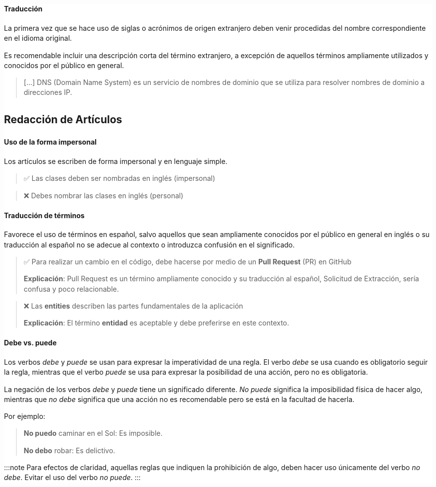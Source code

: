 #### Traducción

La primera vez que se hace uso de siglas o acrónimos de origen extranjero deben venir procedidas del nombre correspondiente en el idioma original.

Es recomendable incluir una descripción corta del término extranjero, a excepción de aquellos términos ampliamente utilizados y conocidos por el público en general.

> [...] DNS (Domain Name System) es un servicio de nombres de dominio que se utiliza para resolver nombres de dominio a direcciones IP.

## Redacción de Artículos

#### Uso de la forma impersonal

Los artículos se escriben de forma impersonal y en lenguaje simple.

> ✅ Las clases deben ser nombradas en inglés (impersonal)

> ❌ Debes nombrar las clases en inglés (personal)

#### Traducción de términos

Favorece el uso de términos en español, salvo aquellos que sean ampliamente conocidos por el público en general en inglés o su traducción al español no se adecue al contexto o introduzca confusión en el significado.

> ✅ Para realizar un cambio en el código, debe hacerse por medio de un **Pull Request** (PR) en GitHub
>
> **Explicación**: Pull Request es un término ampliamente conocido y su traducción al español, Solicitud de Extracción, sería confusa y poco relacionable.

> ❌ Las **entities** describen las partes fundamentales de la aplicación
>
> **Explicación**: El término **entidad** es aceptable y debe preferirse en este contexto.

#### Debe vs. puede

Los verbos _debe_ y _puede_ se usan para expresar la imperatividad de una regla. El verbo _debe_ se usa cuando es obligatorio seguir la regla, mientras que el verbo _puede_ se usa para expresar la posibilidad de una acción, pero no es obligatoria.

La negación de los verbos _debe_ y _puede_ tiene un significado diferente. _No puede_ significa la imposibilidad física de hacer algo, mientras que _no debe_ significa que una acción no es recomendable pero se está en la facultad de hacerla.

Por ejemplo:

> **No puedo** caminar en el Sol: Es imposible.
>
> **No debo** robar: Es delictivo.

:::note
Para efectos de claridad, aquellas reglas que indiquen la prohibición de algo, deben hacer uso únicamente del verbo _no debe_. Evitar el uso del verbo _no puede_.
:::
